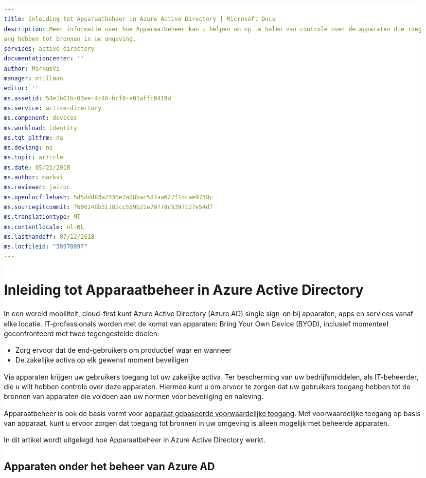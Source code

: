 ```yaml
---
title: Inleiding tot Apparaatbeheer in Azure Active Directory | Microsoft Docs
description: Meer informatie over hoe Apparaatbeheer kan u helpen om op te halen van controle over de apparaten die toegang hebben tot bronnen in uw omgeving.
services: active-directory
documentationcenter: ''
author: MarkusVi
manager: mtillman
editor: ''
ms.assetid: 54e1b01b-03ee-4c46-bcf0-e01affc0419d
ms.service: active-directory
ms.component: devices
ms.workload: identity
ms.tgt_pltfrm: na
ms.devlang: na
ms.topic: article
ms.date: 05/21/2018
ms.author: markvi
ms.reviewer: jairoc
ms.openlocfilehash: 5d5ddd83a2335e7a08bac587aa627f1dcae9738c
ms.sourcegitcommit: f606248b31182cc559b21e79778c9397127e54df
ms.translationtype: MT
ms.contentlocale: nl-NL
ms.lasthandoff: 07/12/2018
ms.locfileid: "38970897"
---
```

# <a name="introduction-to-device-management-in-azure-active-directory"></a>Inleiding tot Apparaatbeheer in Azure Active Directory

In een wereld mobiliteit, cloud-first kunt Azure Active Directory (Azure AD) single sign-on bij apparaten, apps en services vanaf elke locatie. IT-professionals worden met de komst van apparaten: Bring Your Own Device (BYOD), inclusief momenteel geconfronteerd met twee tegengestelde doelen:

- Zorg ervoor dat de end-gebruikers om productief waar en wanneer
- De zakelijke activa op elk gewenst moment beveiligen

Via apparaten krijgen uw gebruikers toegang tot uw zakelijke activa. Ter bescherming van uw bedrijfsmiddelen, als IT-beheerder, die u wilt hebben controle over deze apparaten. Hiermee kunt u om ervoor te zorgen dat uw gebruikers toegang hebben tot de bronnen van apparaten die voldoen aan uw normen voor beveiliging en naleving. 

Apparaatbeheer is ook de basis vormt voor [apparaat gebaseerde voorwaardelijke toegang](active-directory-conditional-access-policy-connected-applications.md). Met voorwaardelijke toegang op basis van apparaat, kunt u ervoor zorgen dat toegang tot bronnen in uw omgeving is alleen mogelijk met beheerde apparaten.   

In dit artikel wordt uitgelegd hoe Apparaatbeheer in Azure Active Directory werkt.

## <a name="getting-devices-under-the-control-of-azure-ad"></a>Apparaten onder het beheer van Azure AD
